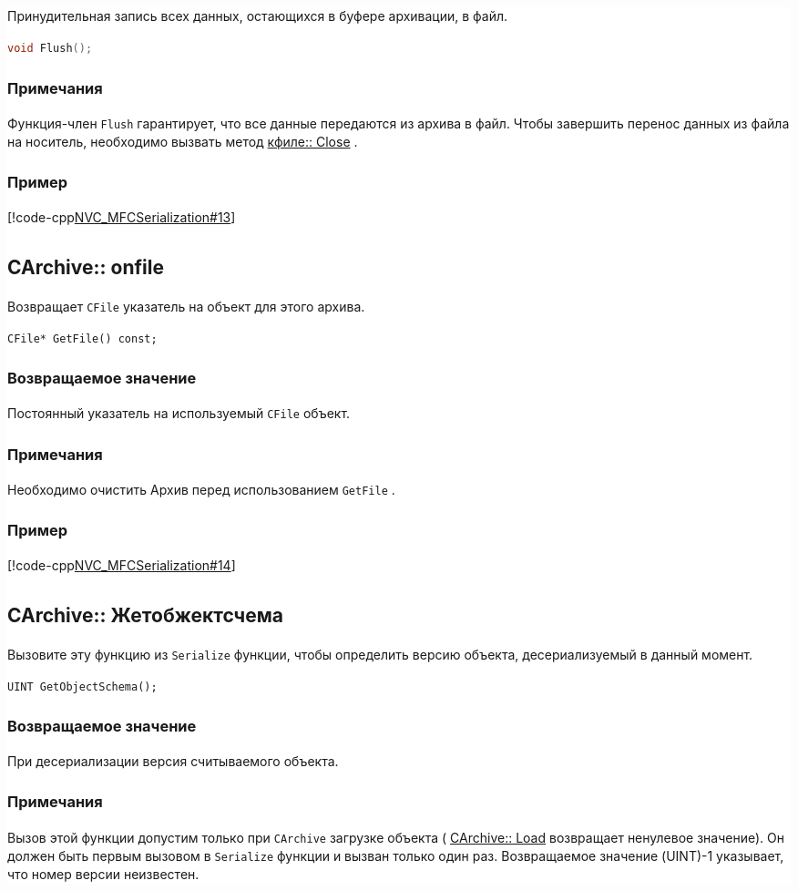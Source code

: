 Принудительная запись всех данных, остающихся в буфере архивации, в файл.

```cpp
void Flush();
```

### <a name="remarks"></a>Примечания

Функция-член `Flush` гарантирует, что все данные передаются из архива в файл. Чтобы завершить перенос данных из файла на носитель, необходимо вызвать метод [кфиле:: Close](../../mfc/reference/cfile-class.md#close) .

### <a name="example"></a>Пример

[!code-cpp[NVC_MFCSerialization#13](../../mfc/codesnippet/cpp/carchive-class_2.cpp)]

## <a name="carchivegetfile"></a><a name="getfile"></a>CArchive:: onfile

Возвращает `CFile` указатель на объект для этого архива.

```
CFile* GetFile() const;
```

### <a name="return-value"></a>Возвращаемое значение

Постоянный указатель на используемый `CFile` объект.

### <a name="remarks"></a>Примечания

Необходимо очистить Архив перед использованием `GetFile` .

### <a name="example"></a>Пример

[!code-cpp[NVC_MFCSerialization#14](../../mfc/codesnippet/cpp/carchive-class_3.cpp)]

## <a name="carchivegetobjectschema"></a><a name="getobjectschema"></a>CArchive:: Жетобжектсчема

Вызовите эту функцию из `Serialize` функции, чтобы определить версию объекта, десериализуемый в данный момент.

```
UINT GetObjectSchema();
```

### <a name="return-value"></a>Возвращаемое значение

При десериализации версия считываемого объекта.

### <a name="remarks"></a>Примечания

Вызов этой функции допустим только при `CArchive` загрузке объекта ( [CArchive:: Load](#isloading) возвращает ненулевое значение). Он должен быть первым вызовом в `Serialize` функции и вызван только один раз. Возвращаемое значение (UINT)-1 указывает, что номер версии неизвестен.
